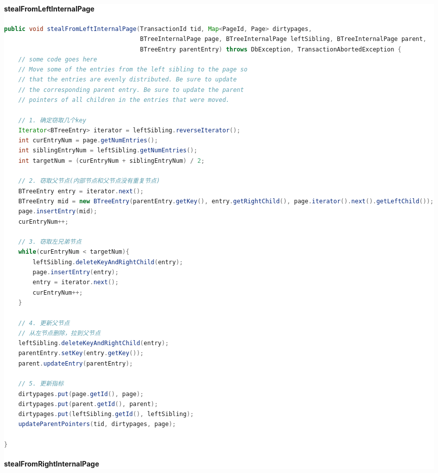 #### stealFromLeftInternalPage

```java
public void stealFromLeftInternalPage(TransactionId tid, Map<PageId, Page> dirtypages,
                                      BTreeInternalPage page, BTreeInternalPage leftSibling, BTreeInternalPage parent,
                                      BTreeEntry parentEntry) throws DbException, TransactionAbortedException {
    // some code goes here
    // Move some of the entries from the left sibling to the page so
    // that the entries are evenly distributed. Be sure to update
    // the corresponding parent entry. Be sure to update the parent
    // pointers of all children in the entries that were moved.

    // 1. 确定窃取几个key
    Iterator<BTreeEntry> iterator = leftSibling.reverseIterator();
    int curEntryNum = page.getNumEntries();
    int siblingEntryNum = leftSibling.getNumEntries();
    int targetNum = (curEntryNum + siblingEntryNum) / 2;

    // 2. 窃取父节点(内部节点和父节点没有重复节点)
    BTreeEntry entry = iterator.next();
    BTreeEntry mid = new BTreeEntry(parentEntry.getKey(), entry.getRightChild(), page.iterator().next().getLeftChild());
    page.insertEntry(mid);
    curEntryNum++;

    // 3. 窃取左兄弟节点
    while(curEntryNum < targetNum){
        leftSibling.deleteKeyAndRightChild(entry);
        page.insertEntry(entry);
        entry = iterator.next();
        curEntryNum++;
    }

    // 4. 更新父节点
    // 从左节点删除，拉到父节点
    leftSibling.deleteKeyAndRightChild(entry);
    parentEntry.setKey(entry.getKey());
    parent.updateEntry(parentEntry);

    // 5. 更新指标
    dirtypages.put(page.getId(), page);
    dirtypages.put(parent.getId(), parent);
    dirtypages.put(leftSibling.getId(), leftSibling);
    updateParentPointers(tid, dirtypages, page);

}
```



#### stealFromRightInternalPage

